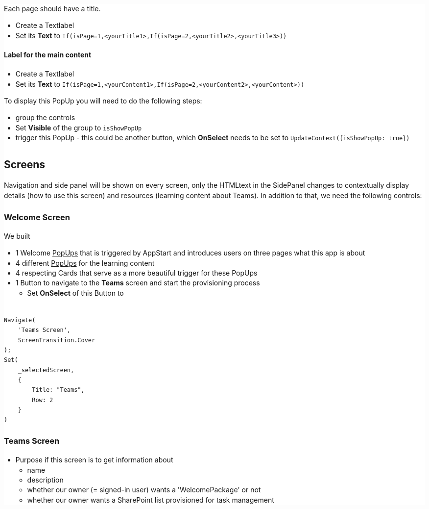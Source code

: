 Each page should have a title.

- Create a Textlabel
- Set its **Text** to `If(isPage=1,<yourTitle1>,If(isPage=2,<yourTitle2>,<yourTitle3>))`

#### Label for the main content

- Create a Textlabel
- Set its **Text** to `If(isPage=1,<yourContent1>,If(isPage=2,<yourContent2>,<yourContent>))`

To display this PopUp you will need to do the following steps:

- group the controls
- Set **Visible** of the group to `isShowPopUp`
- trigger this PopUp - this could be another button, which **OnSelect** needs to be set to `UpdateContext({isShowPopUp: true})`

## Screens

Navigation and side panel will be shown on every screen, only the HTMLtext in the SidePanel changes to contextually display details (how to use this screen) and resources (learning content about Teams). In addition to that, we need the following controls:

### Welcome Screen

We built

- 1 Welcome [PopUps](https://github.com/ProvisionGenie/ProvisionGenie/blob/main/Docs/CanvasApp.md#popup) that is triggered by AppStart and introduces users on three pages what this app is about
- 4 different [PopUps](https://github.com/ProvisionGenie/ProvisionGenie/blob/main/Docs/CanvasApp.md#popup) for the learning content
- 4 respecting Cards that serve as a more beautiful trigger for these PopUps
- 1 Button to navigate to the **Teams** screen and start the provisioning process
  - Set **OnSelect** of this Button to

```Power Apps

Navigate(
    'Teams Screen',
    ScreenTransition.Cover
);
Set(
    _selectedScreen,
    {
        Title: "Teams",
        Row: 2
    }
)
```

### Teams Screen

- Purpose if this screen is to get information about
  - name
  - description
  - whether our owner (= signed-in user) wants a 'WelcomePackage' or not
  - whether our owner wants a SharePoint list provisioned for task management
